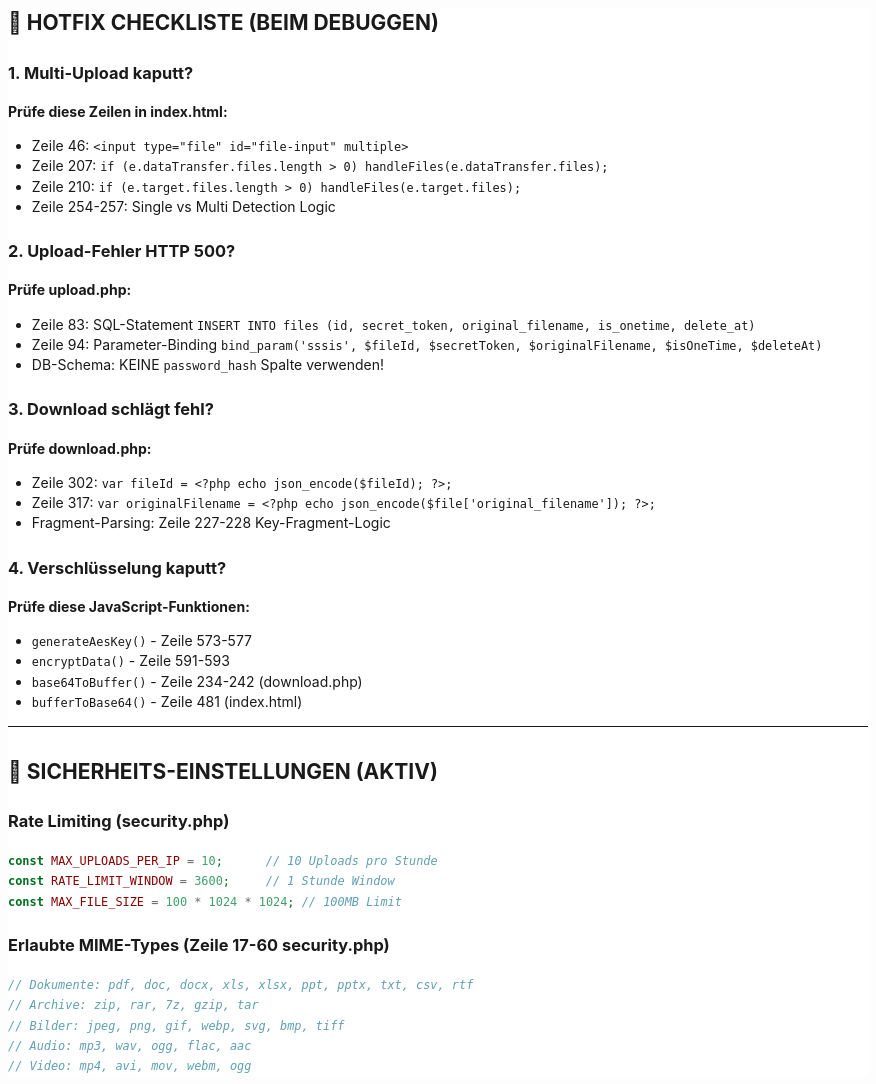 
## 🚨 **HOTFIX CHECKLISTE (BEIM DEBUGGEN)**

### **1. Multi-Upload kaputt?**
**Prüfe diese Zeilen in index.html:**
- Zeile 46: `<input type="file" id="file-input" multiple>`
- Zeile 207: `if (e.dataTransfer.files.length > 0) handleFiles(e.dataTransfer.files);`
- Zeile 210: `if (e.target.files.length > 0) handleFiles(e.target.files);`
- Zeile 254-257: Single vs Multi Detection Logic

### **2. Upload-Fehler HTTP 500?**
**Prüfe upload.php:**
- Zeile 83: SQL-Statement `INSERT INTO files (id, secret_token, original_filename, is_onetime, delete_at)`
- Zeile 94: Parameter-Binding `bind_param('sssis', $fileId, $secretToken, $originalFilename, $isOneTime, $deleteAt)`
- DB-Schema: KEINE `password_hash` Spalte verwenden!

### **3. Download schlägt fehl?**
**Prüfe download.php:**
- Zeile 302: `var fileId = <?php echo json_encode($fileId); ?>;`
- Zeile 317: `var originalFilename = <?php echo json_encode($file['original_filename']); ?>;`
- Fragment-Parsing: Zeile 227-228 Key-Fragment-Logic

### **4. Verschlüsselung kaputt?**
**Prüfe diese JavaScript-Funktionen:**
- `generateAesKey()` - Zeile 573-577
- `encryptData()` - Zeile 591-593  
- `base64ToBuffer()` - Zeile 234-242 (download.php)
- `bufferToBase64()` - Zeile 481 (index.html)

---

## 🔐 **SICHERHEITS-EINSTELLUNGEN (AKTIV)**

### **Rate Limiting (security.php)**
```php
const MAX_UPLOADS_PER_IP = 10;      // 10 Uploads pro Stunde
const RATE_LIMIT_WINDOW = 3600;     // 1 Stunde Window
const MAX_FILE_SIZE = 100 * 1024 * 1024; // 100MB Limit
```

### **Erlaubte MIME-Types (Zeile 17-60 security.php)**
```php
// Dokumente: pdf, doc, docx, xls, xlsx, ppt, pptx, txt, csv, rtf
// Archive: zip, rar, 7z, gzip, tar
// Bilder: jpeg, png, gif, webp, svg, bmp, tiff  
// Audio: mp3, wav, ogg, flac, aac
// Video: mp4, avi, mov, webm, ogg
```
